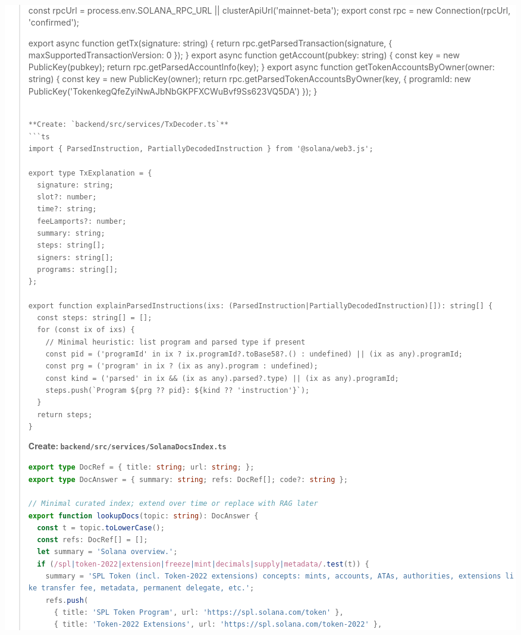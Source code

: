 > const rpcUrl = process.env.SOLANA_RPC_URL || clusterApiUrl('mainnet-beta');
> export const rpc = new Connection(rpcUrl, 'confirmed');
>
> export async function getTx(signature: string) {
>   return rpc.getParsedTransaction(signature, { maxSupportedTransactionVersion: 0 });
> }
> export async function getAccount(pubkey: string) {
>   const key = new PublicKey(pubkey);
>   return rpc.getParsedAccountInfo(key);
> }
> export async function getTokenAccountsByOwner(owner: string) {
>   const key = new PublicKey(owner);
>   return rpc.getParsedTokenAccountsByOwner(key, { programId: new PublicKey('TokenkegQfeZyiNwAJbNbGKPFXCWuBvf9Ss623VQ5DA') });
> }
> ```
>
> **Create: `backend/src/services/TxDecoder.ts`**
> ```ts
> import { ParsedInstruction, PartiallyDecodedInstruction } from '@solana/web3.js';
>
> export type TxExplanation = {
>   signature: string;
>   slot?: number;
>   time?: string;
>   feeLamports?: number;
>   summary: string;
>   steps: string[];
>   signers: string[];
>   programs: string[];
> };
>
> export function explainParsedInstructions(ixs: (ParsedInstruction|PartiallyDecodedInstruction)[]): string[] {
>   const steps: string[] = [];
>   for (const ix of ixs) {
>     // Minimal heuristic: list program and parsed type if present
>     const pid = ('programId' in ix ? ix.programId?.toBase58?.() : undefined) || (ix as any).programId;
>     const prg = ('program' in ix ? (ix as any).program : undefined);
>     const kind = ('parsed' in ix && (ix as any).parsed?.type) || (ix as any).programId;
>     steps.push(`Program ${prg ?? pid}: ${kind ?? 'instruction'}`);
>   }
>   return steps;
> }
> ```
>
> **Create: `backend/src/services/SolanaDocsIndex.ts`**
> ```ts
> export type DocRef = { title: string; url: string; };
> export type DocAnswer = { summary: string; refs: DocRef[]; code?: string };
>
> // Minimal curated index; extend over time or replace with RAG later
> export function lookupDocs(topic: string): DocAnswer {
>   const t = topic.toLowerCase();
>   const refs: DocRef[] = [];
>   let summary = 'Solana overview.';
>   if (/spl|token-2022|extension|freeze|mint|decimals|supply|metadata/.test(t)) {
>     summary = 'SPL Token (incl. Token-2022 extensions) concepts: mints, accounts, ATAs, authorities, extensions like transfer fee, metadata, permanent delegate, etc.';
>     refs.push(
>       { title: 'SPL Token Program', url: 'https://spl.solana.com/token' },
>       { title: 'Token-2022 Extensions', url: 'https://spl.solana.com/token-2022' },